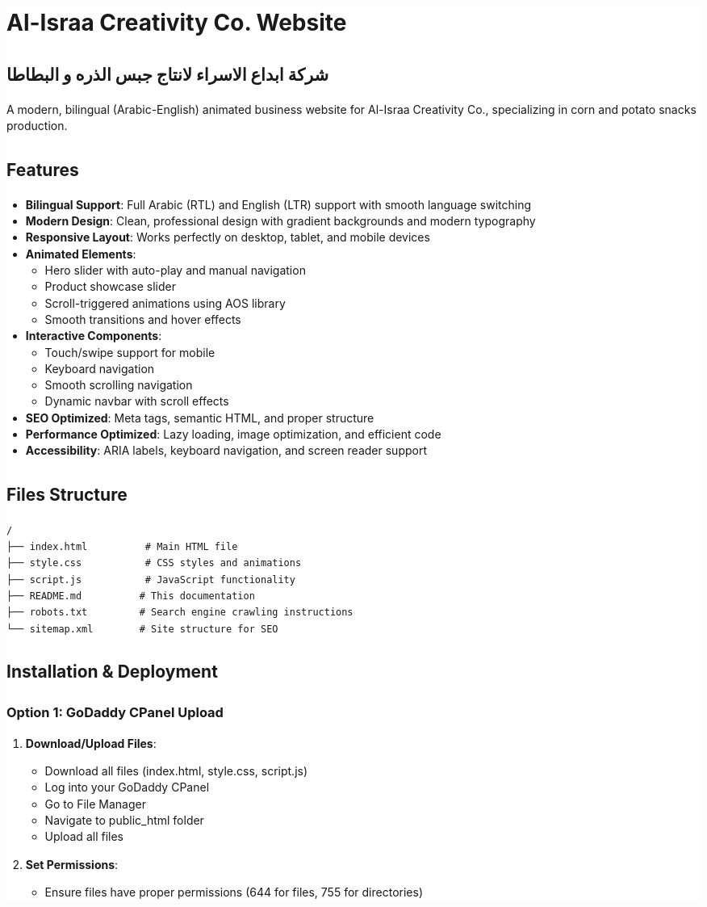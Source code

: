 # Al-Israa Creativity Co. Website
## شركة ابداع الاسراء لانتاج جبس الذره و البطاطا

A modern, bilingual (Arabic-English) animated business website for Al-Israa Creativity Co., specializing in corn and potato snacks production.

## Features

- **Bilingual Support**: Full Arabic (RTL) and English (LTR) support with smooth language switching
- **Modern Design**: Clean, professional design with gradient backgrounds and modern typography
- **Responsive Layout**: Works perfectly on desktop, tablet, and mobile devices
- **Animated Elements**: 
  - Hero slider with auto-play and manual navigation
  - Product showcase slider
  - Scroll-triggered animations using AOS library
  - Smooth transitions and hover effects
- **Interactive Components**:
  - Touch/swipe support for mobile
  - Keyboard navigation
  - Smooth scrolling navigation
  - Dynamic navbar with scroll effects
- **SEO Optimized**: Meta tags, semantic HTML, and proper structure
- **Performance Optimized**: Lazy loading, image optimization, and efficient code
- **Accessibility**: ARIA labels, keyboard navigation, and screen reader support

## Files Structure

```
/
├── index.html          # Main HTML file
├── style.css           # CSS styles and animations
├── script.js           # JavaScript functionality
├── README.md          # This documentation
├── robots.txt         # Search engine crawling instructions
└── sitemap.xml        # Site structure for SEO
```

## Installation & Deployment

### Option 1: GoDaddy CPanel Upload
1. **Download/Upload Files**:
   - Download all files (index.html, style.css, script.js)
   - Log into your GoDaddy CPanel
   - Go to File Manager
   - Navigate to public_html folder
   - Upload all files

2. **Set Permissions**:
   - Ensure files have proper permissions (644 for files, 755 for directories)
